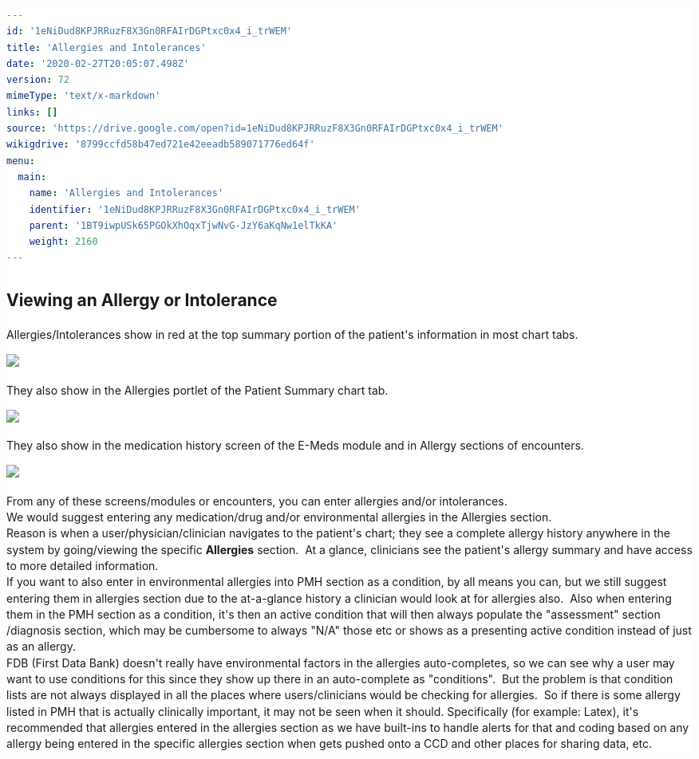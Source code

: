 ```yaml
---
id: '1eNiDud8KPJRRuzF8X3Gn0RFAIrDGPtxc0x4_i_trWEM'
title: 'Allergies and Intolerances'
date: '2020-02-27T20:05:07.498Z'
version: 72
mimeType: 'text/x-markdown'
links: []
source: 'https://drive.google.com/open?id=1eNiDud8KPJRRuzF8X3Gn0RFAIrDGPtxc0x4_i_trWEM'
wikigdrive: '8799ccfd58b47ed721e42eeadb589071776ed64f'
menu:
  main:
    name: 'Allergies and Intolerances'
    identifier: '1eNiDud8KPJRRuzF8X3Gn0RFAIrDGPtxc0x4_i_trWEM'
    parent: '1BT9iwpUSk65PGOkXhOqxTjwNvG-JzY6aKqNw1elTkKA'
    weight: 2160
---
```

## Viewing an Allergy or Intolerance  
  
Allergies/Intolerances show in red at the top summary portion of the patient's information in most chart tabs.
  
![](../allergies-and-intolerances.assets/100002010000031800000091211101CEC6461E20.png)  

They also show in the Allergies portlet of the Patient Summary chart tab.
  
![](../allergies-and-intolerances.assets/10000201000004D4000000C7A550053828EB9564.png)  

They also show in the medication history screen of the E-Meds module and in Allergy sections of encounters.
  
![](../allergies-and-intolerances.assets/100000000000037600000123DDEA4CB68C25BA74.png)  

From any of these screens/modules or encounters, you can enter allergies and/or intolerances.  
We would suggest entering any medication/drug and/or environmental allergies in the Allergies section.  
Reason is when a user/physician/clinician navigates to the patient's chart; they see a complete allergy history anywhere in the system by going/viewing the specific **Allergies** section.  At a glance, clinicians see the patient's allergy summary and have access to more detailed information.  
If you want to also enter in environmental allergies into PMH section as a condition, by all means you can, but we still suggest entering them in allergies section due to the at-a-glance history a clinician would look at for allergies also.  Also when entering them in the PMH section as a condition, it's then an active condition that will then always populate the "assessment" section /diagnosis section, which may be cumbersome to always "N/A" those etc or shows as a presenting active condition instead of just as an allergy.  
FDB (First Data Bank) doesn't really have environmental factors in the allergies auto-completes, so we can see why a user may want to use conditions for this since they show up there in an auto-complete as "conditions".  But the problem is that condition lists are not always displayed in all the places where users/clinicians would be checking for allergies.  So if there is some allergy listed in PMH that is actually clinically important, it may not be seen when it should. Specifically (for example: Latex), it's recommended that allergies entered in the allergies section as we have built-ins to handle alerts for that and coding based on any allergy being entered in the specific allergies section when gets pushed onto a CCD and other places for sharing data, etc.
  